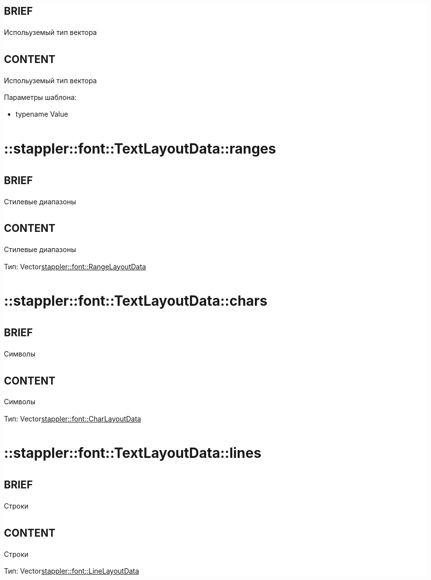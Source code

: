 ## BRIEF

Испольуземый тип вектора

## CONTENT

Испольуземый тип вектора

Параметры шаблона:
* typename Value


# ::stappler::font::TextLayoutData<typename>::ranges

## BRIEF

Стилевые диапазоны

## CONTENT

Стилевые диапазоны

Тип: Vector<stappler::font::RangeLayoutData>


# ::stappler::font::TextLayoutData<typename>::chars

## BRIEF

Символы

## CONTENT

Символы

Тип: Vector<stappler::font::CharLayoutData>


# ::stappler::font::TextLayoutData<typename>::lines

## BRIEF

Строки

## CONTENT

Строки

Тип: Vector<stappler::font::LineLayoutData>
